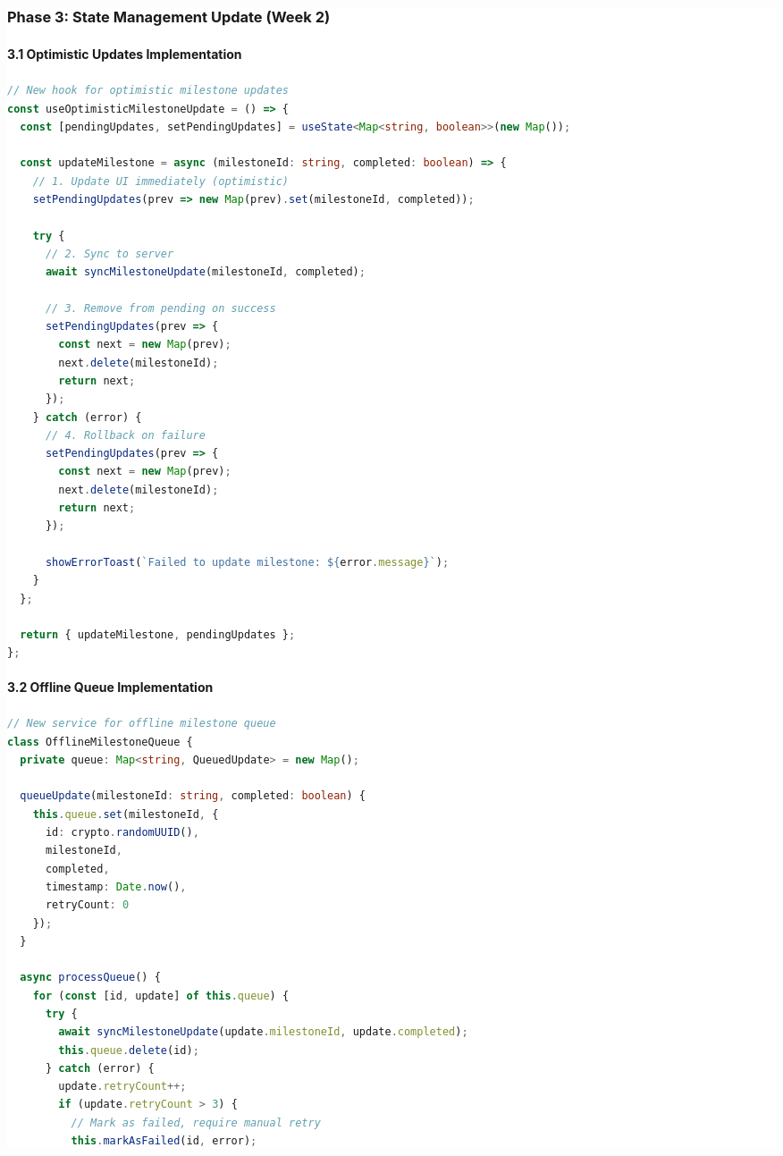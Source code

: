 ### Phase 3: State Management Update (Week 2)

#### 3.1 Optimistic Updates Implementation
```typescript
// New hook for optimistic milestone updates
const useOptimisticMilestoneUpdate = () => {
  const [pendingUpdates, setPendingUpdates] = useState<Map<string, boolean>>(new Map());
  
  const updateMilestone = async (milestoneId: string, completed: boolean) => {
    // 1. Update UI immediately (optimistic)
    setPendingUpdates(prev => new Map(prev).set(milestoneId, completed));
    
    try {
      // 2. Sync to server
      await syncMilestoneUpdate(milestoneId, completed);
      
      // 3. Remove from pending on success
      setPendingUpdates(prev => {
        const next = new Map(prev);
        next.delete(milestoneId);
        return next;
      });
    } catch (error) {
      // 4. Rollback on failure
      setPendingUpdates(prev => {
        const next = new Map(prev);
        next.delete(milestoneId);
        return next;
      });
      
      showErrorToast(`Failed to update milestone: ${error.message}`);
    }
  };
  
  return { updateMilestone, pendingUpdates };
};
```

#### 3.2 Offline Queue Implementation
```typescript
// New service for offline milestone queue
class OfflineMilestoneQueue {
  private queue: Map<string, QueuedUpdate> = new Map();
  
  queueUpdate(milestoneId: string, completed: boolean) {
    this.queue.set(milestoneId, {
      id: crypto.randomUUID(),
      milestoneId,
      completed,
      timestamp: Date.now(),
      retryCount: 0
    });
  }
  
  async processQueue() {
    for (const [id, update] of this.queue) {
      try {
        await syncMilestoneUpdate(update.milestoneId, update.completed);
        this.queue.delete(id);
      } catch (error) {
        update.retryCount++;
        if (update.retryCount > 3) {
          // Mark as failed, require manual retry
          this.markAsFailed(id, error);
```